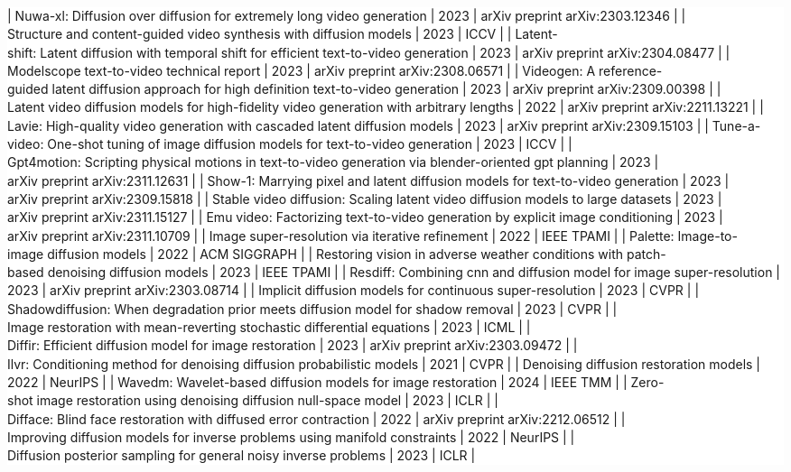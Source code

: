 | Nuwa-xl: Diffusion over diffusion for extremely long video generation                                       | 2023 | arXiv preprint arXiv:2303.12346                                                                  |
| Structure and content-guided video synthesis with diffusion models                                          | 2023 | ICCV                                                                                             |
| Latent-shift: Latent diffusion with temporal shift for efficient text-to-video generation                   | 2023 | arXiv preprint arXiv:2304.08477                                                                  |
| Modelscope text-to-video technical report                                                                   | 2023 | arXiv preprint arXiv:2308.06571                                                                  |
| Videogen: A reference-guided latent diffusion approach for high definition text-to-video generation         | 2023 | arXiv preprint arXiv:2309.00398                                                                  |
| Latent video diffusion models for high-fidelity video generation with arbitrary lengths                     | 2022 | arXiv preprint arXiv:2211.13221                                                                  |
| Lavie: High-quality video generation with cascaded latent diffusion models                                  | 2023 | arXiv preprint arXiv:2309.15103                                                                  |
| Tune-a-video: One-shot tuning of image diffusion models for text-to-video generation                        | 2023 | ICCV                                                                                             |
| Gpt4motion: Scripting physical motions in text-to-video generation via blender-oriented gpt planning        | 2023 | arXiv preprint arXiv:2311.12631                                                                  |
| Show-1: Marrying pixel and latent diffusion models for text-to-video generation                             | 2023 | arXiv preprint arXiv:2309.15818                                                                  |
| Stable video diffusion: Scaling latent video diffusion models to large datasets                             | 2023 | arXiv preprint arXiv:2311.15127                                                                  |
| Emu video: Factorizing text-to-video generation by explicit image conditioning                              | 2023 | arXiv preprint arXiv:2311.10709                                                                  |
| Image super-resolution via iterative refinement                                                             | 2022 | IEEE TPAMI                                                                                       |
| Palette: Image-to-image diffusion models                                                                    | 2022 | ACM SIGGRAPH                                                                                     |
| Restoring vision in adverse weather conditions with patch-based denoising diffusion models                  | 2023 | IEEE TPAMI                                                                                       |
| Resdiff: Combining cnn and diffusion model for image super-resolution                                       | 2023 | arXiv preprint arXiv:2303.08714                                                                  |
| Implicit diffusion models for continuous super-resolution                                                   | 2023 | CVPR                                                                                             |
| Shadowdiffusion: When degradation prior meets diffusion model for shadow removal                            | 2023 | CVPR                                                                                             |
| Image restoration with mean-reverting stochastic differential equations                                     | 2023 | ICML                                                                                             |
| Diffir: Efficient diffusion model for image restoration                                                     | 2023 | arXiv preprint arXiv:2303.09472                                                                  |
| Ilvr: Conditioning method for denoising diffusion probabilistic models                                      | 2021 | CVPR                                                                                             |
| Denoising diffusion restoration models                                                                      | 2022 | NeurIPS                                                                                          |
| Wavedm: Wavelet-based diffusion models for image restoration                                                | 2024 | IEEE TMM                                                                                         |
| Zero-shot image restoration using denoising diffusion null-space model                                      | 2023 | ICLR                                                                                             |
| Difface: Blind face restoration with diffused error contraction                                             | 2022 | arXiv preprint arXiv:2212.06512                                                                  |
| Improving diffusion models for inverse problems using manifold constraints                                  | 2022 | NeurIPS                                                                                          |
| Diffusion posterior sampling for general noisy inverse problems                                             | 2023 | ICLR                                                                                             |